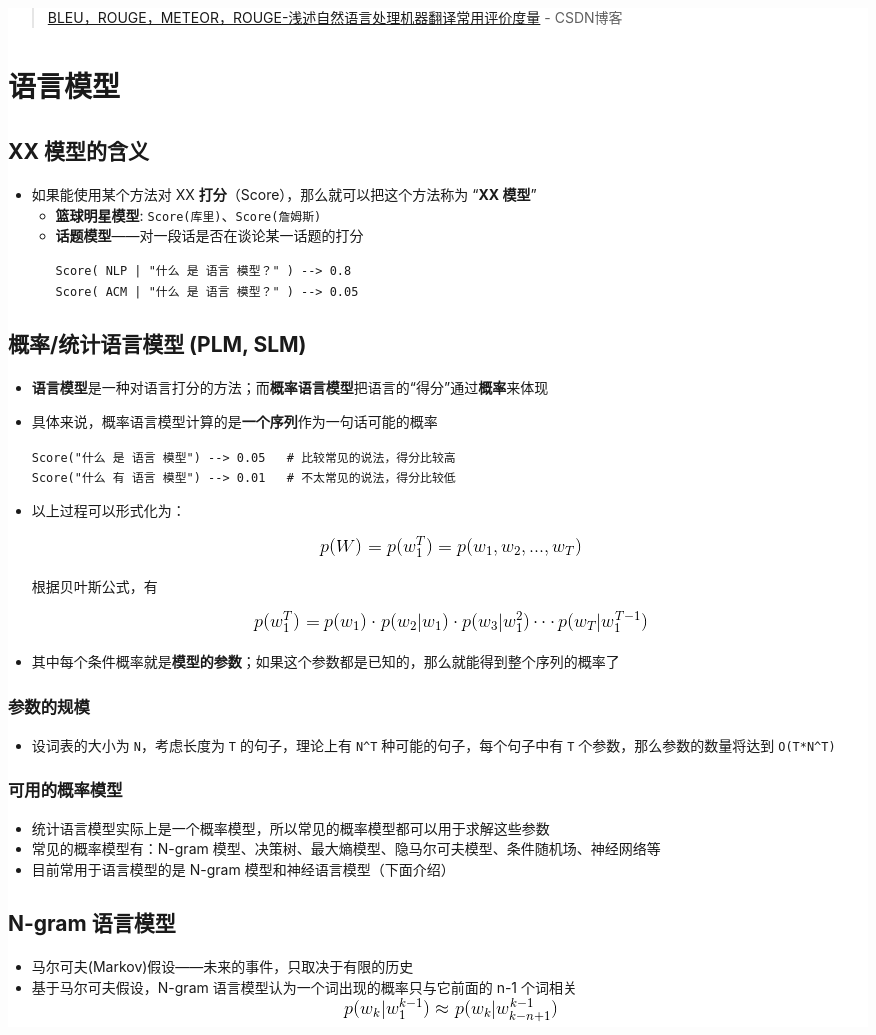 > [BLEU，ROUGE，METEOR，ROUGE-浅述自然语言处理机器翻译常用评价度量](https://blog.csdn.net/joshuaxx316/article/details/58696552) - CSDN博客 


# 语言模型

## XX 模型的含义
- 如果能使用某个方法对 XX **打分**（Score），那么就可以把这个方法称为 “**XX 模型**”
    - **篮球明星模型**: `Score(库里)`、`Score(詹姆斯)`
    - **话题模型**——对一段话是否在谈论某一话题的打分
        ```
        Score( NLP | "什么 是 语言 模型？" ) --> 0.8
        Score( ACM | "什么 是 语言 模型？" ) --> 0.05
        ```

## 概率/统计语言模型 (PLM, SLM)
- **语言模型**是一种对语言打分的方法；而**概率语言模型**把语言的“得分”通过**概率**来体现
- 具体来说，概率语言模型计算的是**一个序列**作为一句话可能的概率
    ```
    Score("什么 是 语言 模型") --> 0.05   # 比较常见的说法，得分比较高
    Score("什么 有 语言 模型") --> 0.01   # 不太常见的说法，得分比较低
    ```
- 以上过程可以形式化为：
    <div align="center"><a href="http://www.codecogs.com/eqnedit.php?latex=p(W)=p(w_1^T)=p(w_1,w_2,...,w_T"><img src="../_assets/公式_20180805204149.png" height="" /></a></div>

  根据贝叶斯公式，有
    <div align="center"><a href="http://www.codecogs.com/eqnedit.php?latex=p(w_1^T)=p(w_1)\cdot&space;p(w_2|w_1)\cdot&space;p(w_3|w_1^2)\cdots&space;p(w_T|w_1^{T-1})"><img src="../_assets/公式_20180805211530.png" height="" /></a></div>

- 其中每个条件概率就是**模型的参数**；如果这个参数都是已知的，那么就能得到整个序列的概率了

### 参数的规模
- 设词表的大小为 `N`，考虑长度为 `T` 的句子，理论上有 `N^T` 种可能的句子，每个句子中有 `T` 个参数，那么参数的数量将达到 `O(T*N^T)`

### 可用的概率模型
- 统计语言模型实际上是一个概率模型，所以常见的概率模型都可以用于求解这些参数
- 常见的概率模型有：N-gram 模型、决策树、最大熵模型、隐马尔可夫模型、条件随机场、神经网络等
- 目前常用于语言模型的是 N-gram 模型和神经语言模型（下面介绍）


## N-gram 语言模型
- 马尔可夫(Markov)假设——未来的事件，只取决于有限的历史
- 基于马尔可夫假设，N-gram 语言模型认为一个词出现的概率只与它前面的 n-1 个词相关
    <div align="center"><a href="http://www.codecogs.com/eqnedit.php?latex=p(w_k|w_1,..,w_{k-1})\approx&space;p(w_k|w_{k-n&plus;1},..,w_{k-1})"><img src="../_assets/公式_20180805211644.png" height="" /></a></div>
  